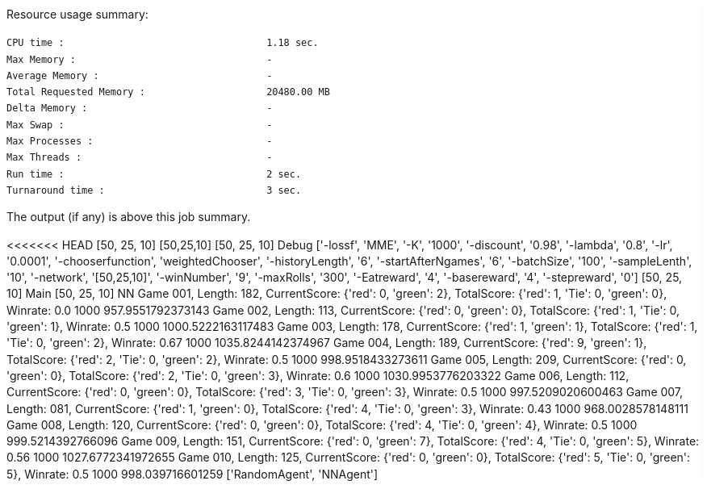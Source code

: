 Resource usage summary:

    CPU time :                                   1.18 sec.
    Max Memory :                                 -
    Average Memory :                             -
    Total Requested Memory :                     20480.00 MB
    Delta Memory :                               -
    Max Swap :                                   -
    Max Processes :                              -
    Max Threads :                                -
    Run time :                                   2 sec.
    Turnaround time :                            3 sec.

The output (if any) is above this job summary.

<<<<<<< HEAD
[50, 25, 10] [50,25,10] [50, 25, 10] Debug
['-lossf', 'MME', '-K', '1000', '-discount', '0.98', '-lambda', '0.8', '-lr', '0.0001', '-chooserfunction', 'weightedChooser', '-historyLength', '6', '-startAfterNgames', '6', '-batchSize', '100', '-sampleLenth', '10', '-network', '[50,25,10]', '-winNumber', '9', '-maxRolls', '300', '-Eatreward', '4', '-basereward', '4', '-stepreward', '0']
[50, 25, 10] Main
[50, 25, 10] NN
Game 001, Length: 182,      CurrentScore: {'red': 0, 'green': 2},      TotalScore: {'red': 1, 'Tie': 0, 'green': 0},  Winrate: 0.0
1000
957.9551792373143
Game 002, Length: 113,      CurrentScore: {'red': 0, 'green': 0},      TotalScore: {'red': 1, 'Tie': 0, 'green': 1},  Winrate: 0.5
1000
1000.5222163117483
Game 003, Length: 178,      CurrentScore: {'red': 1, 'green': 1},      TotalScore: {'red': 1, 'Tie': 0, 'green': 2},  Winrate: 0.67
1000
1035.8244142374967
Game 004, Length: 189,      CurrentScore: {'red': 9, 'green': 1},      TotalScore: {'red': 2, 'Tie': 0, 'green': 2},  Winrate: 0.5
1000
998.9518433273611
Game 005, Length: 209,      CurrentScore: {'red': 0, 'green': 0},      TotalScore: {'red': 2, 'Tie': 0, 'green': 3},  Winrate: 0.6
1000
1030.9953776203322
Game 006, Length: 112,      CurrentScore: {'red': 0, 'green': 0},      TotalScore: {'red': 3, 'Tie': 0, 'green': 3},  Winrate: 0.5
1000
997.5209020600463
Game 007, Length: 081,      CurrentScore: {'red': 1, 'green': 0},      TotalScore: {'red': 4, 'Tie': 0, 'green': 3},  Winrate: 0.43
1000
968.0028578148111
Game 008, Length: 120,      CurrentScore: {'red': 0, 'green': 0},      TotalScore: {'red': 4, 'Tie': 0, 'green': 4},  Winrate: 0.5
1000
999.5214392766096
Game 009, Length: 151,      CurrentScore: {'red': 0, 'green': 7},      TotalScore: {'red': 4, 'Tie': 0, 'green': 5},  Winrate: 0.56
1000
1027.6772341972655
Game 010, Length: 125,      CurrentScore: {'red': 0, 'green': 0},      TotalScore: {'red': 5, 'Tie': 0, 'green': 5},  Winrate: 0.5
1000
998.039716601259
['RandomAgent', 'NNAgent']
